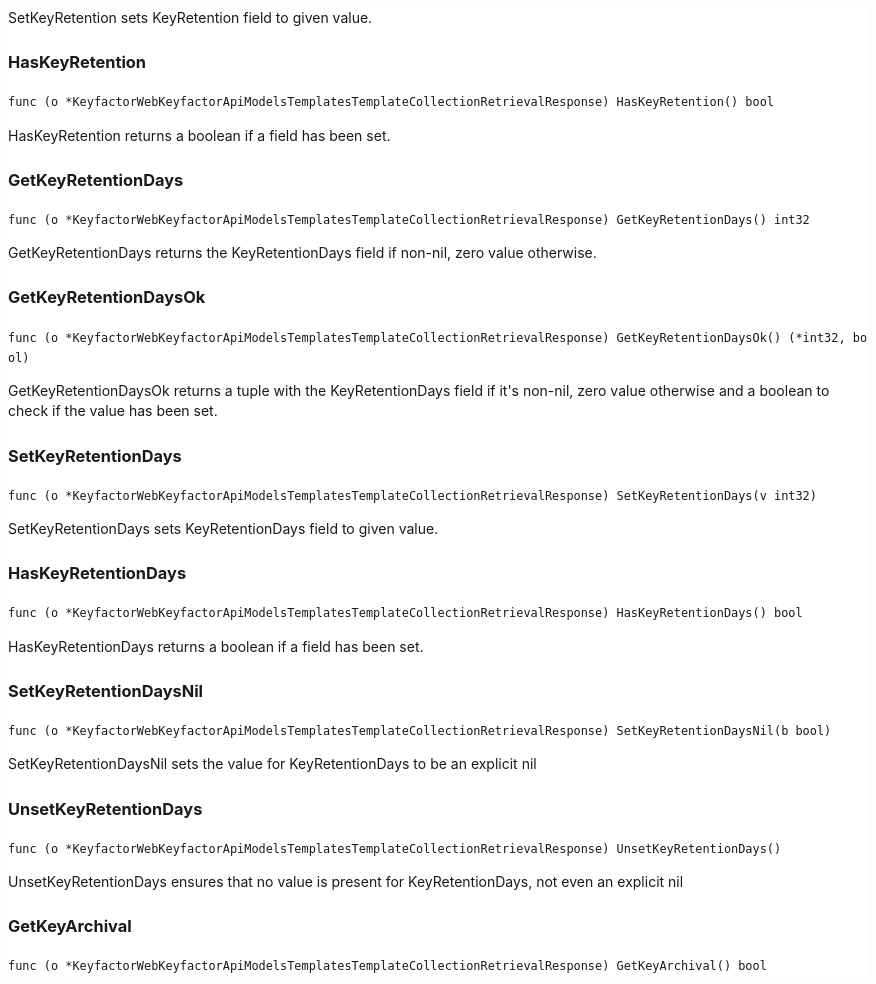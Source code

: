 SetKeyRetention sets KeyRetention field to given value.

### HasKeyRetention

`func (o *KeyfactorWebKeyfactorApiModelsTemplatesTemplateCollectionRetrievalResponse) HasKeyRetention() bool`

HasKeyRetention returns a boolean if a field has been set.

### GetKeyRetentionDays

`func (o *KeyfactorWebKeyfactorApiModelsTemplatesTemplateCollectionRetrievalResponse) GetKeyRetentionDays() int32`

GetKeyRetentionDays returns the KeyRetentionDays field if non-nil, zero value otherwise.

### GetKeyRetentionDaysOk

`func (o *KeyfactorWebKeyfactorApiModelsTemplatesTemplateCollectionRetrievalResponse) GetKeyRetentionDaysOk() (*int32, bool)`

GetKeyRetentionDaysOk returns a tuple with the KeyRetentionDays field if it's non-nil, zero value otherwise
and a boolean to check if the value has been set.

### SetKeyRetentionDays

`func (o *KeyfactorWebKeyfactorApiModelsTemplatesTemplateCollectionRetrievalResponse) SetKeyRetentionDays(v int32)`

SetKeyRetentionDays sets KeyRetentionDays field to given value.

### HasKeyRetentionDays

`func (o *KeyfactorWebKeyfactorApiModelsTemplatesTemplateCollectionRetrievalResponse) HasKeyRetentionDays() bool`

HasKeyRetentionDays returns a boolean if a field has been set.

### SetKeyRetentionDaysNil

`func (o *KeyfactorWebKeyfactorApiModelsTemplatesTemplateCollectionRetrievalResponse) SetKeyRetentionDaysNil(b bool)`

 SetKeyRetentionDaysNil sets the value for KeyRetentionDays to be an explicit nil

### UnsetKeyRetentionDays
`func (o *KeyfactorWebKeyfactorApiModelsTemplatesTemplateCollectionRetrievalResponse) UnsetKeyRetentionDays()`

UnsetKeyRetentionDays ensures that no value is present for KeyRetentionDays, not even an explicit nil
### GetKeyArchival

`func (o *KeyfactorWebKeyfactorApiModelsTemplatesTemplateCollectionRetrievalResponse) GetKeyArchival() bool`
